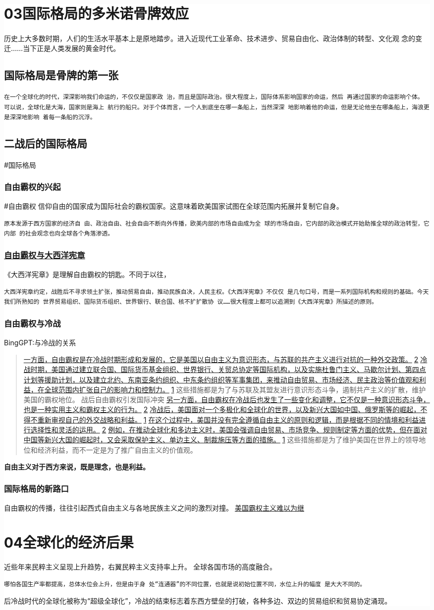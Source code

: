 # 03国际格局的多米诺骨牌效应
历史上大多数时期，人们的生活水平基本上是原地踏步。进入近现代工业革命、技术进步、贸易自由化、政治体制的转型、文化观 念的变迁……当下正是人类发展的黄金时代。

## 国际格局是骨牌的第一张
```
在一个全球化的时代，深深影响我们命运的，不仅仅是国家政 治，而且是国际政治。很大程度上，国际体系影响国家的命运，然后 再通过国家的命运影响个体。
可以说，全球化是大海，国家则是海上 航行的船只。对于个体而言，一个人到底坐在哪一条船上，当然深深 地影响着他的命运，但是无论他坐在哪条船上，海浪更是深深地影响 着每一条船的沉浮。
```
## 二战后的国际格局
#国际格局
### **自由霸权的兴起**
#自由霸权
信仰自由的国家成为国际社会的霸权国家。这意味着欧美国家试图在全球范围内拓展并复制它自身。
```
原本发源于西方国家的经济自 由、政治自由、社会自由不断向外传播，欧美内部的市场自由成为全 球的市场自由，它内部的政治模式开始助推全球的政治转型，它内部 的社会观念也向全球各个角落渗透。
```
### [自由霸权与大西洋宪章](obsidian://open?vault=repo&file=%E6%94%BF%E6%B2%BB%2F%E5%8F%AF%E8%83%BD%E6%80%A7%E7%9A%84%E8%89%BA%E6%9C%AF%EF%BC%9A%E6%AF%94%E8%BE%83%E6%94%BF%E6%B2%BB%E5%AD%A6%2Fsource%2F%E8%87%AA%E7%94%B1%E9%9C%B8%E6%9D%83%E4%B8%8E%E5%A4%A7%E8%A5%BF%E6%B4%8B%E5%AE%AA%E7%AB%A0)
《大西洋宪章》是理解自由霸权的钥匙。不同于以往，
```
大西洋宪章约定，战胜后不寻求领土扩张，推动贸易自由，推动民族自决，人民主权。《大西洋宪章》不仅仅 是几句口号，而是一系列国际机构和规则的基础。今天我们所熟知的 世界贸易组织、国际货币组织、世界银行、联合国、核不扩扩散协 议……很大程度上都可以追溯到《大西洋宪章》所描述的原则。
```
### 自由霸权与冷战
BingGPT:与冷战的关系
>[一方面，自由霸权是在冷战时期形成和发展的，它是美国以自由主义为意识形态，与苏联的共产主义进行对抗的一种外交政策。](https://zhuanlan.zhihu.com/p/149955304) [2](https://zhuanlan.zhihu.com/p/149955304) [冷战时期，美国通过建立联合国、国际货币基金组织、世界银行、关贸总协定等国际机构，以及实施杜鲁门主义、马歇尔计划、第四点计划等援助计划，以及建立北约、东南亚条约组织、中东条约组织等军事集团，来推动自由贸易、市场经济、民主政治等价值观和利益，在全球范围内扩张自己的影响力和控制力。](https://zhuanlan.zhihu.com/p/343654533) [1](https://zhuanlan.zhihu.com/p/343654533) 这些措施都是为了与苏联及其盟友进行意识形态斗争，遏制共产主义的扩散，维护美国的霸权地位。
>战后自由霸权引发国际冲突
>[另一方面，自由霸权在冷战后也发生了一些变化和调整，它不仅是一种意识形态斗争，也是一种实用主义和霸权主义的行为。](https://zhuanlan.zhihu.com/p/149955304) [2](https://zhuanlan.zhihu.com/p/149955304) [冷战后，美国面对一个多极化和全球化的世界，以及新兴大国如中国、俄罗斯等的崛起，不得不重新审视自己的外交战略和利益。](https://zhuanlan.zhihu.com/p/343654533) [1](https://zhuanlan.zhihu.com/p/343654533) [在这个过程中，美国并没有完全遵循自由主义的原则和逻辑，而是根据不同的情境和利益进行选择性和灵活的运用。](https://zhuanlan.zhihu.com/p/149955304) [2](https://zhuanlan.zhihu.com/p/149955304) [例如，在推动全球化和多边主义时，美国会强调自由贸易、市场竞争、规则制定等方面的优势，但在面对中国等新兴大国的崛起时，又会采取保护主义、单边主义、制裁施压等方面的措施。](https://zhuanlan.zhihu.com/p/343654533) [1](https://zhuanlan.zhihu.com/p/343654533) 这些措施都是为了维护美国在世界上的领导地位和经济利益，而不一定是为了推广自由主义的价值观。

**自由主义对于西方来说，既是理念，也是利益。**
### 国际格局的新路口
自由霸权的传播，往往引起西式自由主义与各地民族主义之间的激烈对撞。
[美国霸权主义难以为继]()
# 04全球化的经济后果
近些年来民粹主义呈现上升趋势，右翼民粹主义支持率上升。
全球各国市场的高度融合。
```
哪怕各国生产率都提高，总体水位会上升，但是由于身 处“连通器”的不同位置，也就是说初始位置不同，水位上升的幅度 是大大不同的。
```
后冷战时代的全球化被称为“超级全球化”，冷战的结束标志着东西方壁垒的打破，各种多边、双边的贸易组织和贸易协定涌现。
